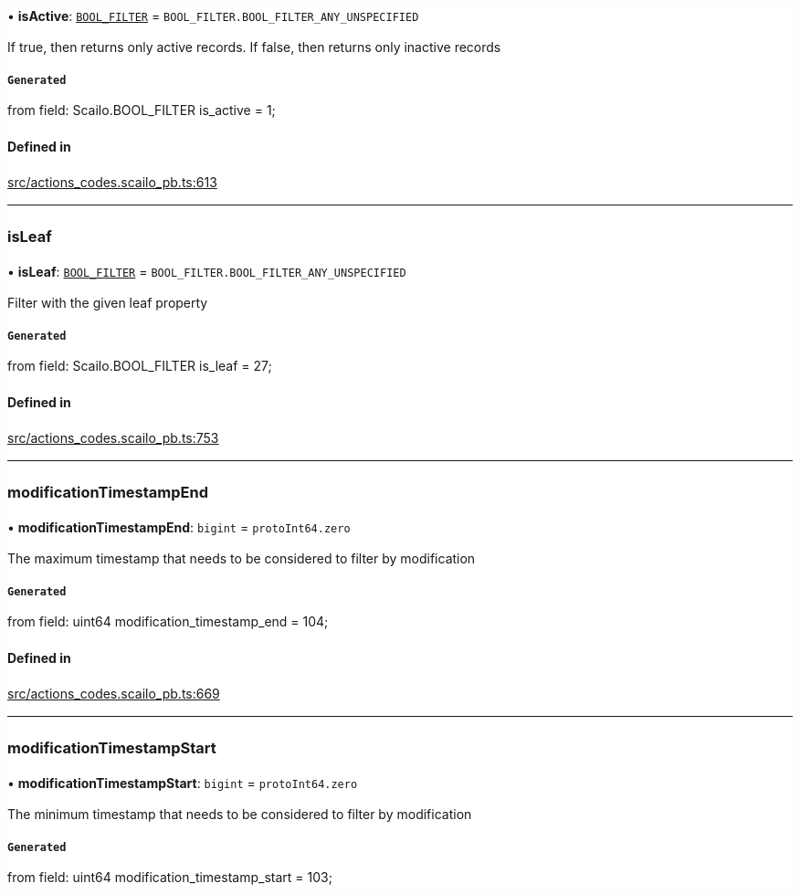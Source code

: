 • **isActive**: [`BOOL_FILTER`](../enums/BOOL_FILTER.md) = `BOOL_FILTER.BOOL_FILTER_ANY_UNSPECIFIED`

If true, then returns only active records. If false, then returns only inactive records

**`Generated`**

from field: Scailo.BOOL_FILTER is_active = 1;

#### Defined in

[src/actions_codes.scailo_pb.ts:613](https://github.com/scailo/ts-sdk/blob/c10a36b57201dfa5903d4b53efa1e62aa6208936/src/actions_codes.scailo_pb.ts#L613)

___

### isLeaf

• **isLeaf**: [`BOOL_FILTER`](../enums/BOOL_FILTER.md) = `BOOL_FILTER.BOOL_FILTER_ANY_UNSPECIFIED`

Filter with the given leaf property

**`Generated`**

from field: Scailo.BOOL_FILTER is_leaf = 27;

#### Defined in

[src/actions_codes.scailo_pb.ts:753](https://github.com/scailo/ts-sdk/blob/c10a36b57201dfa5903d4b53efa1e62aa6208936/src/actions_codes.scailo_pb.ts#L753)

___

### modificationTimestampEnd

• **modificationTimestampEnd**: `bigint` = `protoInt64.zero`

The maximum timestamp that needs to be considered to filter by modification

**`Generated`**

from field: uint64 modification_timestamp_end = 104;

#### Defined in

[src/actions_codes.scailo_pb.ts:669](https://github.com/scailo/ts-sdk/blob/c10a36b57201dfa5903d4b53efa1e62aa6208936/src/actions_codes.scailo_pb.ts#L669)

___

### modificationTimestampStart

• **modificationTimestampStart**: `bigint` = `protoInt64.zero`

The minimum timestamp that needs to be considered to filter by modification

**`Generated`**

from field: uint64 modification_timestamp_start = 103;
